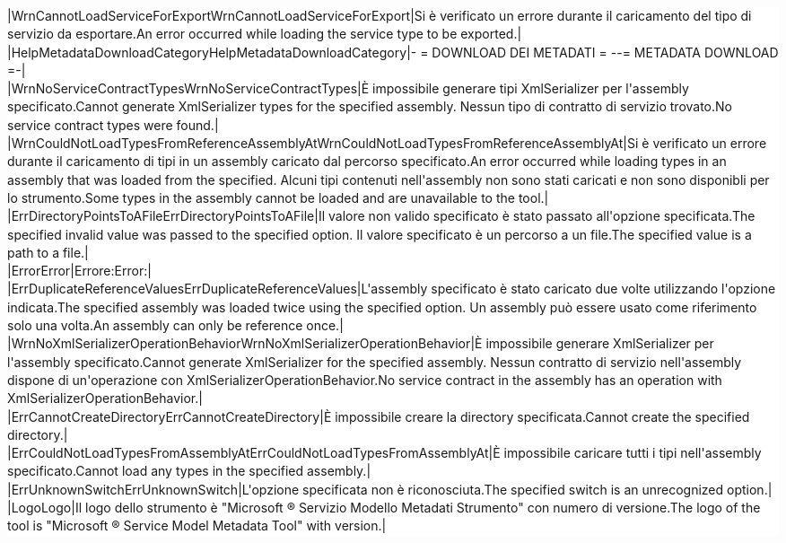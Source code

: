 |<span data-ttu-id="053ea-158">WrnCannotLoadServiceForExport</span><span class="sxs-lookup"><span data-stu-id="053ea-158">WrnCannotLoadServiceForExport</span></span>|<span data-ttu-id="053ea-159">Si è verificato un errore durante il caricamento del tipo di servizio da esportare.</span><span class="sxs-lookup"><span data-stu-id="053ea-159">An error occurred while loading the service type to be exported.</span></span>|  
|<span data-ttu-id="053ea-160">HelpMetadataDownloadCategory</span><span class="sxs-lookup"><span data-stu-id="053ea-160">HelpMetadataDownloadCategory</span></span>|<span data-ttu-id="053ea-161">- = DOWNLOAD DEI METADATI = -</span><span class="sxs-lookup"><span data-stu-id="053ea-161">-= METADATA DOWNLOAD =-</span></span>|  
|<span data-ttu-id="053ea-162">WrnNoServiceContractTypes</span><span class="sxs-lookup"><span data-stu-id="053ea-162">WrnNoServiceContractTypes</span></span>|<span data-ttu-id="053ea-163">È impossibile generare tipi XmlSerializer per l'assembly specificato.</span><span class="sxs-lookup"><span data-stu-id="053ea-163">Cannot generate XmlSerializer types for the specified assembly.</span></span> <span data-ttu-id="053ea-164">Nessun tipo di contratto di servizio trovato.</span><span class="sxs-lookup"><span data-stu-id="053ea-164">No service contract types were found.</span></span>|  
|<span data-ttu-id="053ea-165">WrnCouldNotLoadTypesFromReferenceAssemblyAt</span><span class="sxs-lookup"><span data-stu-id="053ea-165">WrnCouldNotLoadTypesFromReferenceAssemblyAt</span></span>|<span data-ttu-id="053ea-166">Si è verificato un errore durante il caricamento di tipi in un assembly caricato dal percorso specificato.</span><span class="sxs-lookup"><span data-stu-id="053ea-166">An error occurred while loading types in an assembly that was loaded from the specified.</span></span> <span data-ttu-id="053ea-167">Alcuni tipi contenuti nell'assembly non sono stati caricati e non sono disponibli per lo strumento.</span><span class="sxs-lookup"><span data-stu-id="053ea-167">Some types in the assembly cannot be loaded and are unavailable to the tool.</span></span>|  
|<span data-ttu-id="053ea-168">ErrDirectoryPointsToAFile</span><span class="sxs-lookup"><span data-stu-id="053ea-168">ErrDirectoryPointsToAFile</span></span>|<span data-ttu-id="053ea-169">Il valore non valido specificato è stato passato all'opzione specificata.</span><span class="sxs-lookup"><span data-stu-id="053ea-169">The specified invalid value was passed to the specified option.</span></span> <span data-ttu-id="053ea-170">Il valore specificato è un percorso a un file.</span><span class="sxs-lookup"><span data-stu-id="053ea-170">The specified value is a path to a file.</span></span>|  
|<span data-ttu-id="053ea-171">Error</span><span class="sxs-lookup"><span data-stu-id="053ea-171">Error</span></span>|<span data-ttu-id="053ea-172">Errore:</span><span class="sxs-lookup"><span data-stu-id="053ea-172">Error:</span></span>|  
|<span data-ttu-id="053ea-173">ErrDuplicateReferenceValues</span><span class="sxs-lookup"><span data-stu-id="053ea-173">ErrDuplicateReferenceValues</span></span>|<span data-ttu-id="053ea-174">L'assembly specificato è stato caricato due volte utilizzando l'opzione indicata.</span><span class="sxs-lookup"><span data-stu-id="053ea-174">The specified assembly was loaded twice using the specified option.</span></span> <span data-ttu-id="053ea-175">Un assembly può essere usato come riferimento solo una volta.</span><span class="sxs-lookup"><span data-stu-id="053ea-175">An assembly can only be reference once.</span></span>|  
|<span data-ttu-id="053ea-176">WrnNoXmlSerializerOperationBehavior</span><span class="sxs-lookup"><span data-stu-id="053ea-176">WrnNoXmlSerializerOperationBehavior</span></span>|<span data-ttu-id="053ea-177">È impossibile generare XmlSerializer per l'assembly specificato.</span><span class="sxs-lookup"><span data-stu-id="053ea-177">Cannot generate XmlSerializer for the specified assembly.</span></span> <span data-ttu-id="053ea-178">Nessun contratto di servizio nell'assembly dispone di un'operazione con XmlSerializerOperationBehavior.</span><span class="sxs-lookup"><span data-stu-id="053ea-178">No service contract in the assembly has an operation with XmlSerializerOperationBehavior.</span></span>|  
|<span data-ttu-id="053ea-179">ErrCannotCreateDirectory</span><span class="sxs-lookup"><span data-stu-id="053ea-179">ErrCannotCreateDirectory</span></span>|<span data-ttu-id="053ea-180">È impossibile creare la directory specificata.</span><span class="sxs-lookup"><span data-stu-id="053ea-180">Cannot create the specified directory.</span></span>|  
|<span data-ttu-id="053ea-181">ErrCouldNotLoadTypesFromAssemblyAt</span><span class="sxs-lookup"><span data-stu-id="053ea-181">ErrCouldNotLoadTypesFromAssemblyAt</span></span>|<span data-ttu-id="053ea-182">È impossibile caricare tutti i tipi nell'assembly specificato.</span><span class="sxs-lookup"><span data-stu-id="053ea-182">Cannot load any types in the specified assembly.</span></span>|  
|<span data-ttu-id="053ea-183">ErrUnknownSwitch</span><span class="sxs-lookup"><span data-stu-id="053ea-183">ErrUnknownSwitch</span></span>|<span data-ttu-id="053ea-184">L'opzione specificata non è riconosciuta.</span><span class="sxs-lookup"><span data-stu-id="053ea-184">The specified switch is an unrecognized option.</span></span>|  
|<span data-ttu-id="053ea-185">Logo</span><span class="sxs-lookup"><span data-stu-id="053ea-185">Logo</span></span>|<span data-ttu-id="053ea-186">Il logo dello strumento è "Microsoft ® Servizio Modello Metadati Strumento" con numero di versione.</span><span class="sxs-lookup"><span data-stu-id="053ea-186">The logo of the tool is "Microsoft ® Service Model Metadata Tool" with version.</span></span>|  